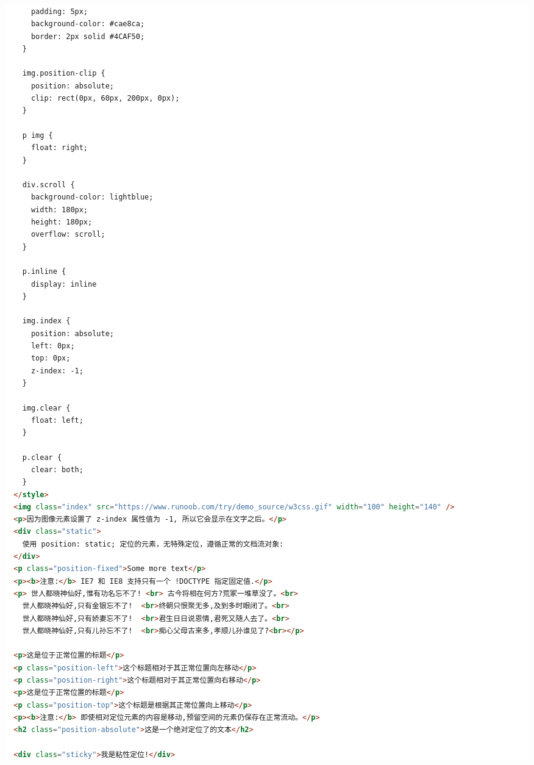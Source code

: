 ```html
      padding: 5px;
      background-color: #cae8ca;
      border: 2px solid #4CAF50;
    }

    img.position-clip {
      position: absolute;
      clip: rect(0px, 60px, 200px, 0px);
    }

    p img {
      float: right;
    }

    div.scroll {
      background-color: lightblue;
      width: 180px;
      height: 180px;
      overflow: scroll;
    }

    p.inline {
      display: inline
    }

    img.index {
      position: absolute;
      left: 0px;
      top: 0px;
      z-index: -1;
    }

    img.clear {
      float: left;
    }

    p.clear {
      clear: both;
    }
  </style>
  <img class="index" src="https://www.runoob.com/try/demo_source/w3css.gif" width="100" height="140" />
  <p>因为图像元素设置了 z-index 属性值为 -1, 所以它会显示在文字之后。</p>
  <div class="static">
    使用 position: static; 定位的元素，无特殊定位，遵循正常的文档流对象:
  </div>
  <p class="position-fixed">Some more text</p>
  <p><b>注意:</b> IE7 和 IE8 支持只有一个 !DOCTYPE 指定固定值.</p>
  <p> 世人都晓神仙好,惟有功名忘不了! <br> 古今将相在何方?荒冢一堆草没了。<br>
    世人都晓神仙好,只有金银忘不了!  <br>终朝只恨聚无多,及到多时眼闭了。<br>
    世人都晓神仙好,只有娇妻忘不了!  <br>君生日日说恩情,君死又随人去了。<br>
    世人都晓神仙好,只有儿孙忘不了!  <br>痴心父母古来多,孝顺儿孙谁见了?<br></p>

  <p>这是位于正常位置的标题</p>
  <p class="position-left">这个标题相对于其正常位置向左移动</p>
  <p class="position-right">这个标题相对于其正常位置向右移动</p>
  <p>这是位于正常位置的标题</p>
  <p class="position-top">这个标题是根据其正常位置向上移动</p>
  <p><b>注意:</b> 即使相对定位元素的内容是移动,预留空间的元素仍保存在正常流动。</p>
  <h2 class="position-absolute">这是一个绝对定位了的文本</h2>

  <div class="sticky">我是粘性定位!</div>

```